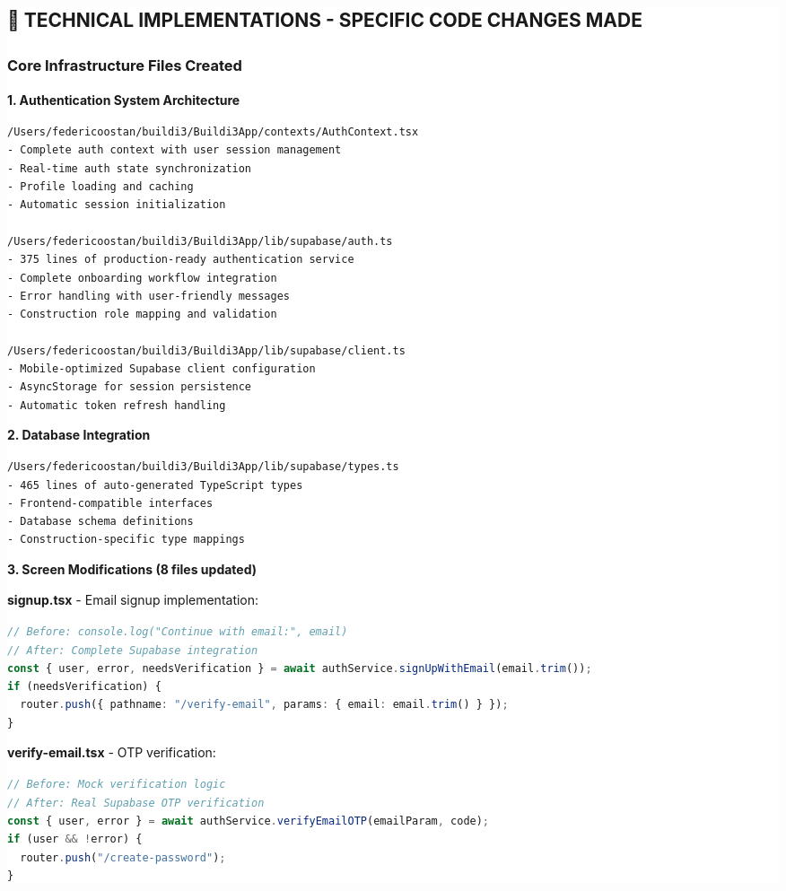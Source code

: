 
## 🔧 TECHNICAL IMPLEMENTATIONS - SPECIFIC CODE CHANGES MADE

### Core Infrastructure Files Created

**1. Authentication System Architecture**
```
/Users/federicoostan/buildi3/Buildi3App/contexts/AuthContext.tsx
- Complete auth context with user session management
- Real-time auth state synchronization
- Profile loading and caching
- Automatic session initialization

/Users/federicoostan/buildi3/Buildi3App/lib/supabase/auth.ts  
- 375 lines of production-ready authentication service
- Complete onboarding workflow integration
- Error handling with user-friendly messages
- Construction role mapping and validation

/Users/federicoostan/buildi3/Buildi3App/lib/supabase/client.ts
- Mobile-optimized Supabase client configuration
- AsyncStorage for session persistence
- Automatic token refresh handling
```

**2. Database Integration**
```
/Users/federicoostan/buildi3/Buildi3App/lib/supabase/types.ts
- 465 lines of auto-generated TypeScript types
- Frontend-compatible interfaces
- Database schema definitions
- Construction-specific type mappings
```

**3. Screen Modifications (8 files updated)**

**signup.tsx** - Email signup implementation:
```typescript
// Before: console.log("Continue with email:", email)
// After: Complete Supabase integration
const { user, error, needsVerification } = await authService.signUpWithEmail(email.trim());
if (needsVerification) {
  router.push({ pathname: "/verify-email", params: { email: email.trim() } });
}
```

**verify-email.tsx** - OTP verification:
```typescript
// Before: Mock verification logic
// After: Real Supabase OTP verification
const { user, error } = await authService.verifyEmailOTP(emailParam, code);
if (user && !error) {
  router.push("/create-password");
}
```

